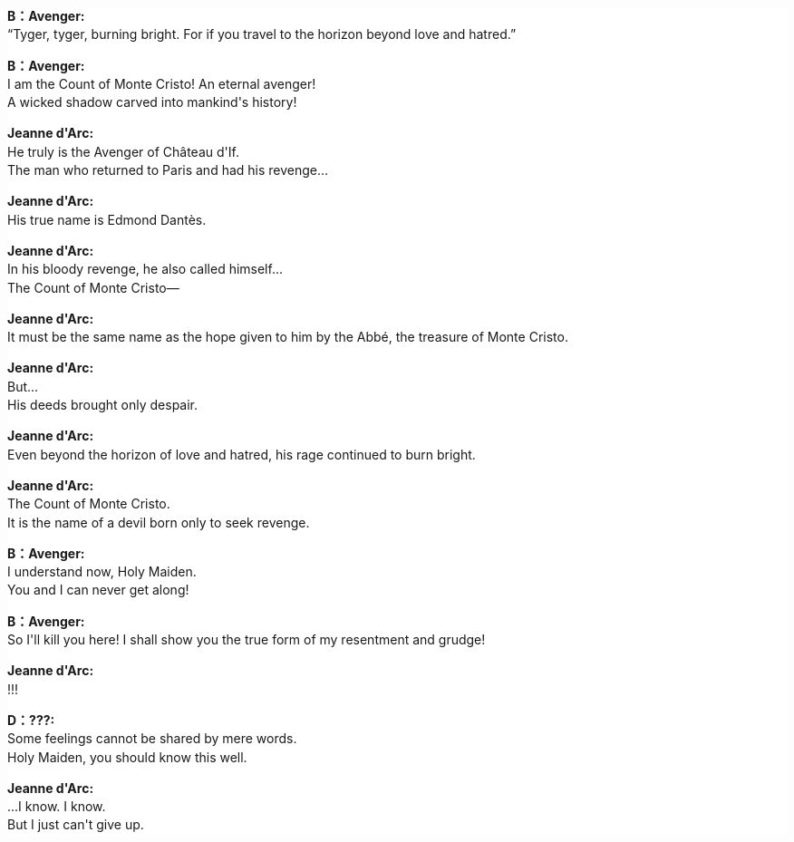    
**B：Avenger:**   
“Tyger, tyger, burning bright. For if you travel to the horizon beyond love and hatred.”  
  
   
**B：Avenger:**   
I am the Count of Monte Cristo! An eternal avenger!  
A wicked shadow carved into mankind's history!  
  
   
**Jeanne d'Arc:**   
He truly is the Avenger of Château d'If.  
The man who returned to Paris and had his revenge...  
  
   
**Jeanne d'Arc:**   
His true name is Edmond Dantès.  
  
   
**Jeanne d'Arc:**   
In his bloody revenge, he also called himself...  
The Count of Monte Cristo&mdash;  
  
   
**Jeanne d'Arc:**   
It must be the same name as the hope given to him by the Abbé, the treasure of Monte Cristo.  
  
   
**Jeanne d'Arc:**   
But...  
His deeds brought only despair.  
  
   
**Jeanne d'Arc:**   
Even beyond the horizon of love and hatred, his rage continued to burn bright.  
  
   
**Jeanne d'Arc:**   
The Count of Monte Cristo.  
It is the name of a devil born only to seek revenge.  
  
   
**B：Avenger:**   
I understand now, Holy Maiden.  
You and I can never get along!  
  
   
**B：Avenger:**   
So I'll kill you here! I shall show you the true form of my resentment and grudge!  
  
   
**Jeanne d'Arc:**   
!!!  
  
   
**D：???:**  
Some feelings cannot be shared by mere words.  
Holy Maiden, you should know this well.  
  
   
**Jeanne d'Arc:**   
...I know. I know.  
But I just can't give up.  
  